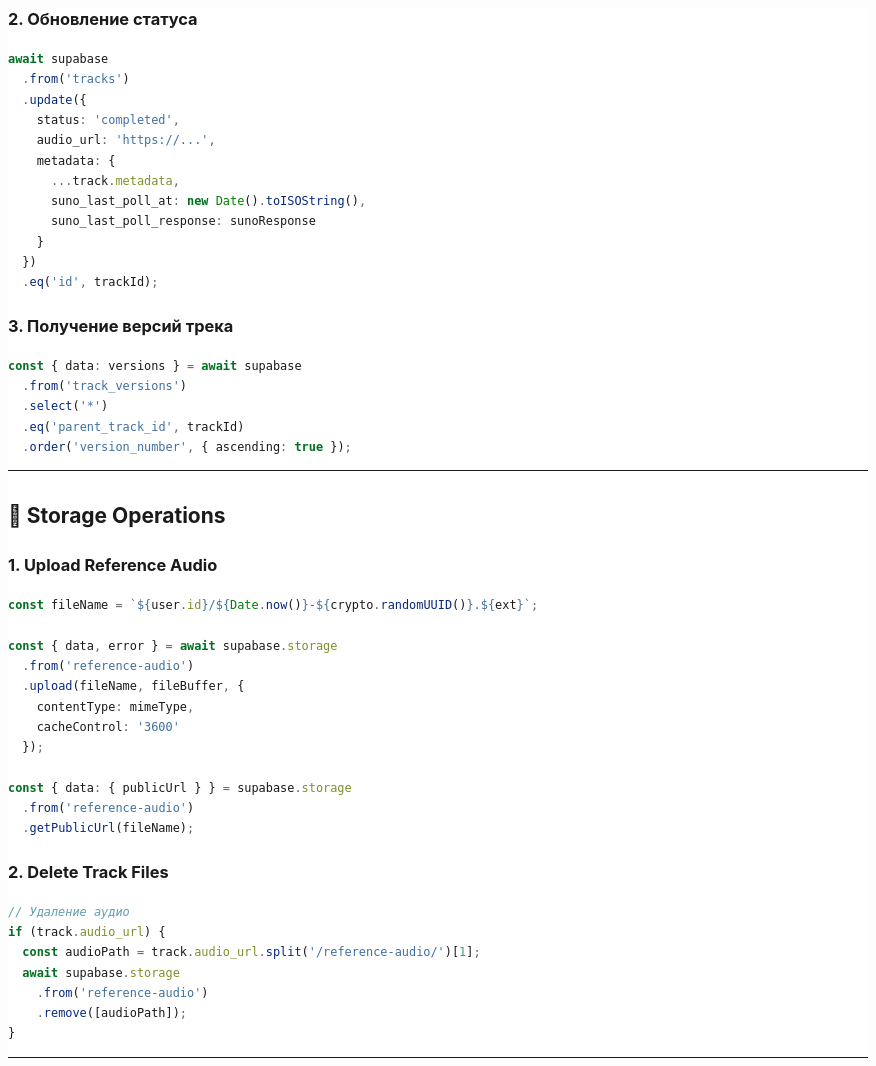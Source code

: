 ### 2. **Обновление статуса**

```typescript
await supabase
  .from('tracks')
  .update({
    status: 'completed',
    audio_url: 'https://...',
    metadata: {
      ...track.metadata,
      suno_last_poll_at: new Date().toISOString(),
      suno_last_poll_response: sunoResponse
    }
  })
  .eq('id', trackId);
```

### 3. **Получение версий трека**

```typescript
const { data: versions } = await supabase
  .from('track_versions')
  .select('*')
  .eq('parent_track_id', trackId)
  .order('version_number', { ascending: true });
```

---

## 📁 Storage Operations

### 1. **Upload Reference Audio**

```typescript
const fileName = `${user.id}/${Date.now()}-${crypto.randomUUID()}.${ext}`;

const { data, error } = await supabase.storage
  .from('reference-audio')
  .upload(fileName, fileBuffer, {
    contentType: mimeType,
    cacheControl: '3600'
  });

const { data: { publicUrl } } = supabase.storage
  .from('reference-audio')
  .getPublicUrl(fileName);
```

### 2. **Delete Track Files**

```typescript
// Удаление аудио
if (track.audio_url) {
  const audioPath = track.audio_url.split('/reference-audio/')[1];
  await supabase.storage
    .from('reference-audio')
    .remove([audioPath]);
}
```

---